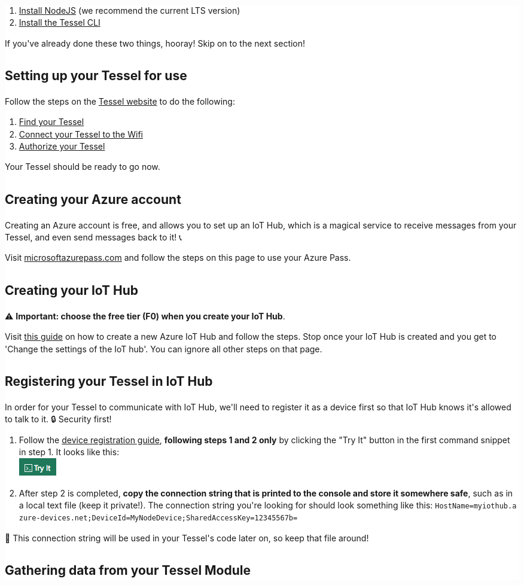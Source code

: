 1. [Install NodeJS](https://nodejs.org) (we recommend the current LTS version)
2. [Install the Tessel CLI](http://tessel.github.io/t2-start/)

If you've already done these two things, hooray! Skip on to the next section!

## Setting up your Tessel for use

Follow the steps on the [Tessel website](https://tessel.github.io/t2-start/) to do the following:

1. [Find your Tessel](https://tessel.github.io/t2-start/)
2. [Connect your Tessel to the Wifi](https://tessel.github.io/t2-start/wifi.html)
3. [Authorize your Tessel](https://tessel.github.io/t2-start/wifi.html)

Your Tessel should be ready to go now.

## Creating your Azure account

Creating an Azure account is free, and allows you to set up an IoT Hub, which is a magical service to receive messages from your Tessel, and even send messages back to it! 📞

Visit [microsoftazurepass.com](https://www.microsoftazurepass.com/Home/HowTo) and follow the steps on this page to use your Azure Pass. 


## Creating your IoT Hub

⚠️ **Important: choose the free tier (F0) when you create your IoT Hub**.

Visit [this guide](https://docs.microsoft.com/en-us/azure/iot-hub/iot-hub-create-through-portal) on how to create a new Azure IoT Hub and follow the steps. Stop once your IoT Hub is created and you get to 'Change the settings of the IoT hub'.  You can ignore all other steps on that page.

## Registering your Tessel in IoT Hub

In order for your Tessel to communicate with IoT Hub, we'll need to register it as a device first so that IoT Hub knows it's allowed to talk to it. 🔒 Security first!

1. Follow the [device registration guide](https://docs.microsoft.com/en-us/azure/iot-hub/quickstart-send-telemetry-node#register-a-device?wt.mc_id=IoTTesselWS), **following steps 1 and 2 only** by clicking the "Try It" button in the first command snippet in step 1. It looks like this:  
![try it button](img/tryit.png)

2. After step 2 is completed, **copy the connection string that is printed to the console and store it somewhere safe**, such as in a local text file (keep it private!). The connection string you're looking for should look something like this: `HostName=myiothub.azure-devices.net;DeviceId=MyNodeDevice;SharedAccessKey=12345567b=`

🔑 This connection string will be used in your Tessel's code later on, so keep that file around!


## Gathering data from your Tessel Module
